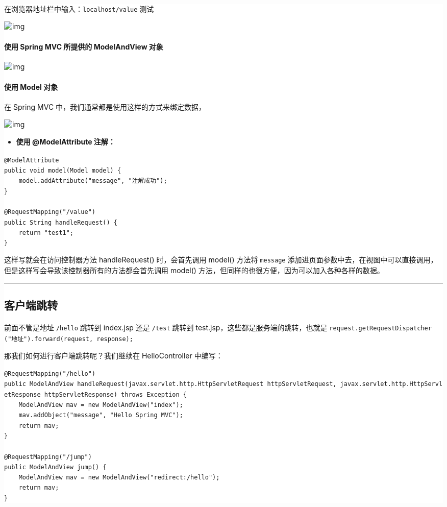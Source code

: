 在浏览器地址栏中输入：`localhost/value` 测试



![img](https://upload-images.jianshu.io/upload_images/7896890-66d2f24a876306e6.png?imageMogr2/auto-orient/strip%7CimageView2/2/w/562/format/webp)

#### 使用 Spring MVC 所提供的 ModelAndView 对象



![img](https://upload-images.jianshu.io/upload_images/7896890-360ce67947be817d.png?imageMogr2/auto-orient/strip%7CimageView2/2/w/703/format/webp)

#### 使用 Model 对象

在 Spring MVC 中，我们通常都是使用这样的方式来绑定数据，



![img](https://upload-images.jianshu.io/upload_images/7896890-685dd384904ad28f.png?imageMogr2/auto-orient/strip%7CimageView2/2/w/536/format/webp)

- **使用 @ModelAttribute 注解：**

```
@ModelAttribute
public void model(Model model) {
    model.addAttribute("message", "注解成功");
}

@RequestMapping("/value")
public String handleRequest() {
    return "test1";
}
```

这样写就会在访问控制器方法 handleRequest() 时，会首先调用 model() 方法将 `message` 添加进页面参数中去，在视图中可以直接调用，但是这样写会导致该控制器所有的方法都会首先调用 model() 方法，但同样的也很方便，因为可以加入各种各样的数据。

------

## 客户端跳转

前面不管是地址 `/hello` 跳转到 index.jsp 还是 `/test` 跳转到 test.jsp，这些都是服务端的跳转，也就是 `request.getRequestDispatcher("地址").forward(request, response);`

那我们如何进行客户端跳转呢？我们继续在 HelloController 中编写：

```
@RequestMapping("/hello")
public ModelAndView handleRequest(javax.servlet.http.HttpServletRequest httpServletRequest, javax.servlet.http.HttpServletResponse httpServletResponse) throws Exception {
    ModelAndView mav = new ModelAndView("index");
    mav.addObject("message", "Hello Spring MVC");
    return mav;
}

@RequestMapping("/jump")
public ModelAndView jump() {
    ModelAndView mav = new ModelAndView("redirect:/hello");
    return mav;
}
```
